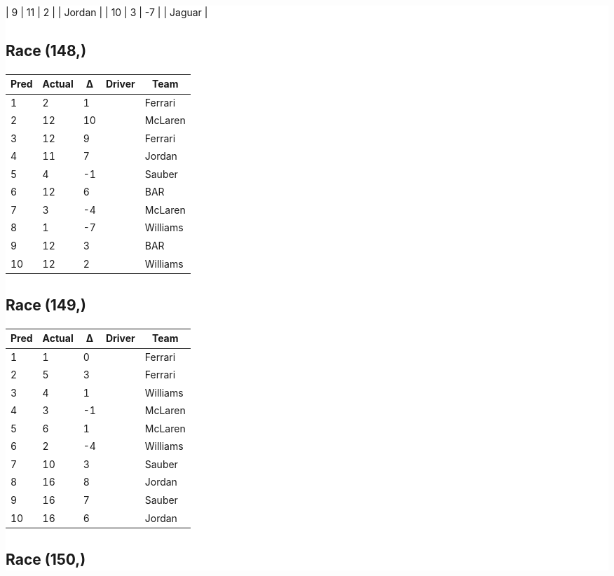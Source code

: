 | 9 | 11 | 2 |  | Jordan |
| 10 | 3 | -7 |  | Jaguar |

## Race (148,)

| Pred | Actual | Δ | Driver | Team |
|---|---|---|---|---|
| 1 | 2 | 1 |  | Ferrari |
| 2 | 12 | 10 |  | McLaren |
| 3 | 12 | 9 |  | Ferrari |
| 4 | 11 | 7 |  | Jordan |
| 5 | 4 | -1 |  | Sauber |
| 6 | 12 | 6 |  | BAR |
| 7 | 3 | -4 |  | McLaren |
| 8 | 1 | -7 |  | Williams |
| 9 | 12 | 3 |  | BAR |
| 10 | 12 | 2 |  | Williams |

## Race (149,)

| Pred | Actual | Δ | Driver | Team |
|---|---|---|---|---|
| 1 | 1 | 0 |  | Ferrari |
| 2 | 5 | 3 |  | Ferrari |
| 3 | 4 | 1 |  | Williams |
| 4 | 3 | -1 |  | McLaren |
| 5 | 6 | 1 |  | McLaren |
| 6 | 2 | -4 |  | Williams |
| 7 | 10 | 3 |  | Sauber |
| 8 | 16 | 8 |  | Jordan |
| 9 | 16 | 7 |  | Sauber |
| 10 | 16 | 6 |  | Jordan |

## Race (150,)
